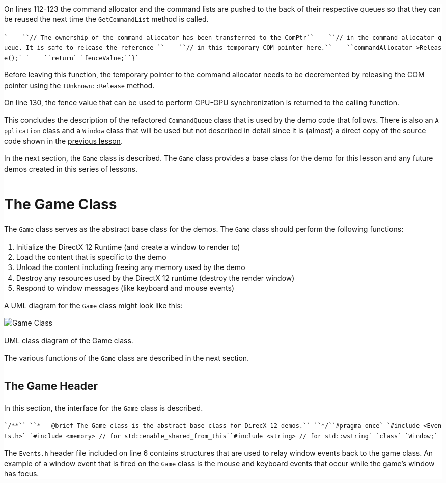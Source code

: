 On lines 112-123 the command allocator and the command lists are pushed to the back of their respective queues so that they can be reused the next time the `GetCommandList` method is called.

```
`    ``// The ownership of the command allocator has been transferred to the ComPtr``    ``// in the command allocator queue. It is safe to release the reference ``    ``// in this temporary COM pointer here.``    ``commandAllocator->Release();` `    ``return` `fenceValue;``}`
```

Before leaving this function, the temporary pointer to the command allocator needs to be decremented by releasing the COM pointer using the `IUnknown::Release` method.

On line 130, the fence value that can be used to perform CPU-GPU synchronization is returned to the calling function.

This concludes the description of the refactored `CommandQueue` class that is used by the demo code that follows. There is also an `Application` class and a `Window` class that will be used but not described in detail since it is (almost) a direct copy of the source code shown in the [previous lesson](https://www.3dgep.com/learning-directx12-1/).

In the next section, the `Game` class is described. The `Game` class provides a base class for the demo for this lesson and any future demos created in this series of lessons.

# The Game Class

The `Game` class serves as the abstract base class for the demos. The `Game` class should perform the following functions:

1. Initialize the DirectX 12 Runtime (and create a window to render to)
2. Load the content that is specific to the demo
3. Unload the content including freeing any memory used by the demo
4. Destroy any resources used by the DirectX 12 runtime (destroy the render window)
5. Respond to window messages (like keyboard and mouse events)

A UML diagram for the `Game` class might look like this:

![Game Class](https://www.3dgep.com/wp-content/uploads/2018/02/Class-Diagrams-1.png)

UML class diagram of the Game class.

The various functions of the `Game` class are described in the next section.

## The Game Header

In this section, the interface for the `Game` class is described.

```
`/**`` ``*   @brief The Game class is the abstract base class for DirecX 12 demos.`` ``*/``#pragma once` `#include <Events.h>` `#include <memory> // for std::enable_shared_from_this``#include <string> // for std::wstring` `class` `Window;`
```

The `Events.h` header file included on line 6 contains structures that are used to relay window events back to the game class. An example of a window event that is fired on the `Game` class is the mouse and keyboard events that occur while the game’s window has focus.
